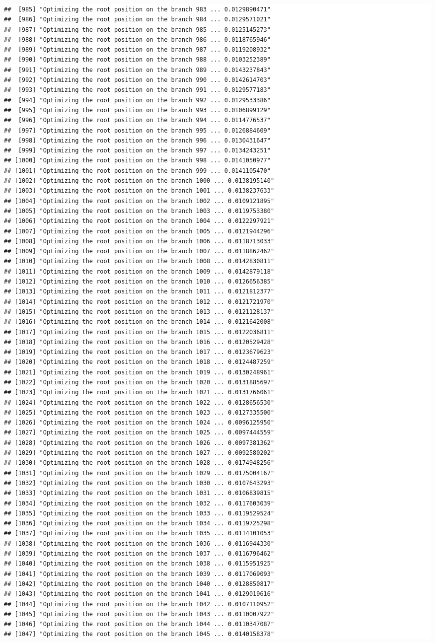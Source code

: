 ```
##  [985] "Optimizing the root position on the branch 983 ... 0.0129890471"               
##  [986] "Optimizing the root position on the branch 984 ... 0.0129571021"               
##  [987] "Optimizing the root position on the branch 985 ... 0.0125145273"               
##  [988] "Optimizing the root position on the branch 986 ... 0.0118765946"               
##  [989] "Optimizing the root position on the branch 987 ... 0.0119208932"               
##  [990] "Optimizing the root position on the branch 988 ... 0.0103252389"               
##  [991] "Optimizing the root position on the branch 989 ... 0.0143237843"               
##  [992] "Optimizing the root position on the branch 990 ... 0.0142614703"               
##  [993] "Optimizing the root position on the branch 991 ... 0.0129577183"               
##  [994] "Optimizing the root position on the branch 992 ... 0.0129533386"               
##  [995] "Optimizing the root position on the branch 993 ... 0.0106899129"               
##  [996] "Optimizing the root position on the branch 994 ... 0.0114776537"               
##  [997] "Optimizing the root position on the branch 995 ... 0.0126884609"               
##  [998] "Optimizing the root position on the branch 996 ... 0.0130431647"               
##  [999] "Optimizing the root position on the branch 997 ... 0.0134243251"               
## [1000] "Optimizing the root position on the branch 998 ... 0.0141050977"               
## [1001] "Optimizing the root position on the branch 999 ... 0.0141105470"               
## [1002] "Optimizing the root position on the branch 1000 ... 0.0138195140"              
## [1003] "Optimizing the root position on the branch 1001 ... 0.0138237633"              
## [1004] "Optimizing the root position on the branch 1002 ... 0.0109121895"              
## [1005] "Optimizing the root position on the branch 1003 ... 0.0119753380"              
## [1006] "Optimizing the root position on the branch 1004 ... 0.0122297921"              
## [1007] "Optimizing the root position on the branch 1005 ... 0.0121944296"              
## [1008] "Optimizing the root position on the branch 1006 ... 0.0118713033"              
## [1009] "Optimizing the root position on the branch 1007 ... 0.0118862462"              
## [1010] "Optimizing the root position on the branch 1008 ... 0.0142830811"              
## [1011] "Optimizing the root position on the branch 1009 ... 0.0142879118"              
## [1012] "Optimizing the root position on the branch 1010 ... 0.0126656385"              
## [1013] "Optimizing the root position on the branch 1011 ... 0.0121812377"              
## [1014] "Optimizing the root position on the branch 1012 ... 0.0121721970"              
## [1015] "Optimizing the root position on the branch 1013 ... 0.0121128137"              
## [1016] "Optimizing the root position on the branch 1014 ... 0.0121642008"              
## [1017] "Optimizing the root position on the branch 1015 ... 0.0122036811"              
## [1018] "Optimizing the root position on the branch 1016 ... 0.0120529428"              
## [1019] "Optimizing the root position on the branch 1017 ... 0.0123679623"              
## [1020] "Optimizing the root position on the branch 1018 ... 0.0124487259"              
## [1021] "Optimizing the root position on the branch 1019 ... 0.0130248961"              
## [1022] "Optimizing the root position on the branch 1020 ... 0.0131885697"              
## [1023] "Optimizing the root position on the branch 1021 ... 0.0131766061"              
## [1024] "Optimizing the root position on the branch 1022 ... 0.0128656530"              
## [1025] "Optimizing the root position on the branch 1023 ... 0.0127335500"              
## [1026] "Optimizing the root position on the branch 1024 ... 0.0096125950"              
## [1027] "Optimizing the root position on the branch 1025 ... 0.0097444559"              
## [1028] "Optimizing the root position on the branch 1026 ... 0.0097381362"              
## [1029] "Optimizing the root position on the branch 1027 ... 0.0092580202"              
## [1030] "Optimizing the root position on the branch 1028 ... 0.0174948256"              
## [1031] "Optimizing the root position on the branch 1029 ... 0.0175004167"              
## [1032] "Optimizing the root position on the branch 1030 ... 0.0107643293"              
## [1033] "Optimizing the root position on the branch 1031 ... 0.0106839815"              
## [1034] "Optimizing the root position on the branch 1032 ... 0.0117603039"              
## [1035] "Optimizing the root position on the branch 1033 ... 0.0119529524"              
## [1036] "Optimizing the root position on the branch 1034 ... 0.0119725298"              
## [1037] "Optimizing the root position on the branch 1035 ... 0.0114101053"              
## [1038] "Optimizing the root position on the branch 1036 ... 0.0116944330"              
## [1039] "Optimizing the root position on the branch 1037 ... 0.0116796462"              
## [1040] "Optimizing the root position on the branch 1038 ... 0.0115951925"              
## [1041] "Optimizing the root position on the branch 1039 ... 0.0117069093"              
## [1042] "Optimizing the root position on the branch 1040 ... 0.0128850817"              
## [1043] "Optimizing the root position on the branch 1041 ... 0.0129019616"              
## [1044] "Optimizing the root position on the branch 1042 ... 0.0107110952"              
## [1045] "Optimizing the root position on the branch 1043 ... 0.0110007922"              
## [1046] "Optimizing the root position on the branch 1044 ... 0.0110347087"              
## [1047] "Optimizing the root position on the branch 1045 ... 0.0140158378"              
```
